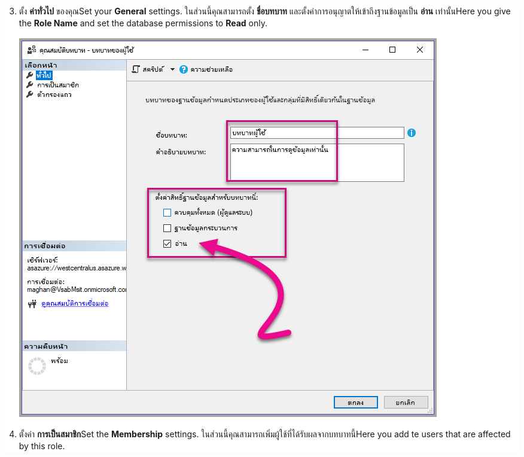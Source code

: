 3. <span data-ttu-id="19f15-216">ตั้ง **ค่าทั่วไป** ของคุณ</span><span class="sxs-lookup"><span data-stu-id="19f15-216">Set your **General** settings.</span></span>  <span data-ttu-id="19f15-217">ในส่วนนี้คุณสามารถตั้ง **ชื่อบทบาท** และตั้งค่าการอนุญาตให้เข้าถึงฐานข้อมูลเป็น **อ่าน** เท่านั้น</span><span class="sxs-lookup"><span data-stu-id="19f15-217">Here you give the **Role Name** and set the database permissions to **Read** only.</span></span>

    ![สร้างบทบาท - ตั้งในการตั้งค่าทั่วไป](media/embedded-row-level-security/azure-analysis-services-database-create-role-general-settings.png)

4. <span data-ttu-id="19f15-219">ตั้งค่า **การเป็นสมาชิก**</span><span class="sxs-lookup"><span data-stu-id="19f15-219">Set the **Membership** settings.</span></span> <span data-ttu-id="19f15-220">ในส่วนนี้คุณสามารถเพิ่มผู้ใช้ที่ได้รับผลจากบทบาทนี้</span><span class="sxs-lookup"><span data-stu-id="19f15-220">Here you add te users that are affected by this role.</span></span>
